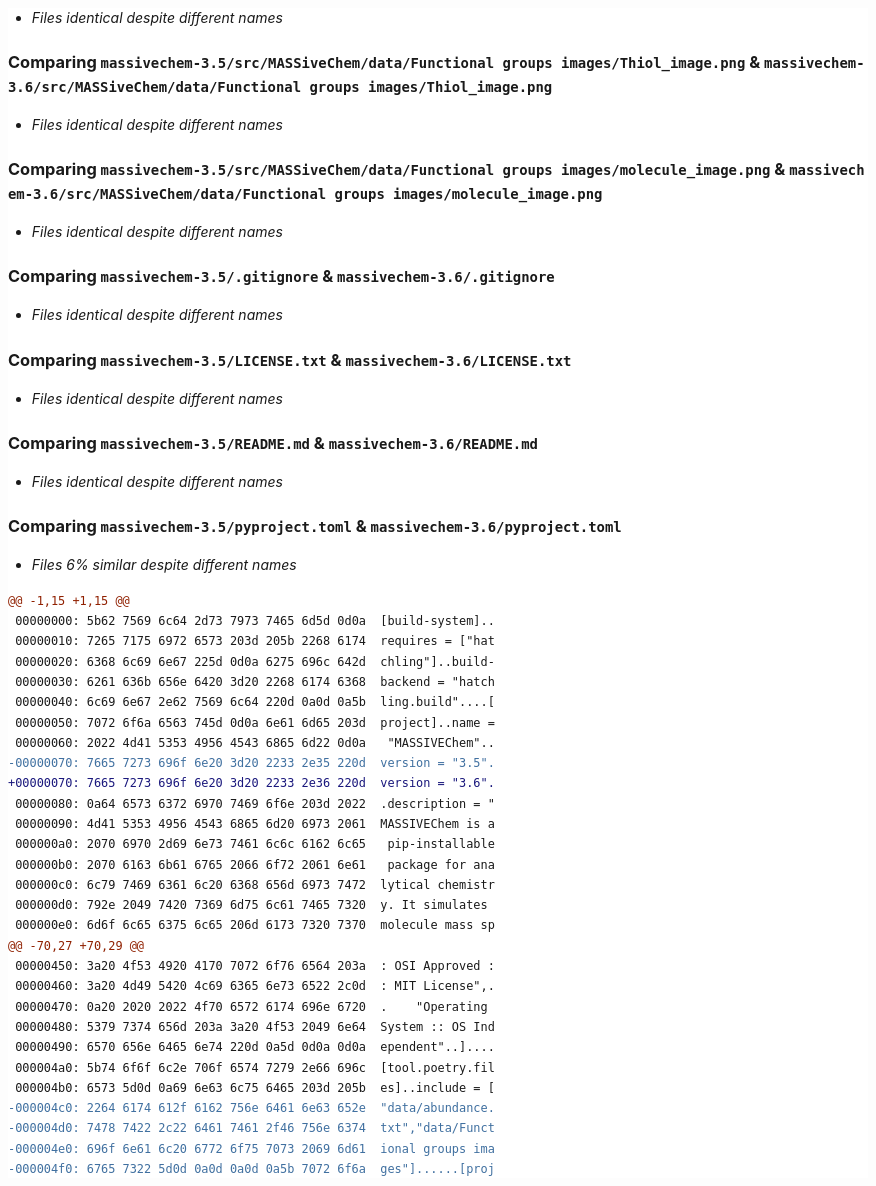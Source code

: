  * *Files identical despite different names*

### Comparing `massivechem-3.5/src/MASSiveChem/data/Functional groups images/Thiol_image.png` & `massivechem-3.6/src/MASSiveChem/data/Functional groups images/Thiol_image.png`

 * *Files identical despite different names*

### Comparing `massivechem-3.5/src/MASSiveChem/data/Functional groups images/molecule_image.png` & `massivechem-3.6/src/MASSiveChem/data/Functional groups images/molecule_image.png`

 * *Files identical despite different names*

### Comparing `massivechem-3.5/.gitignore` & `massivechem-3.6/.gitignore`

 * *Files identical despite different names*

### Comparing `massivechem-3.5/LICENSE.txt` & `massivechem-3.6/LICENSE.txt`

 * *Files identical despite different names*

### Comparing `massivechem-3.5/README.md` & `massivechem-3.6/README.md`

 * *Files identical despite different names*

### Comparing `massivechem-3.5/pyproject.toml` & `massivechem-3.6/pyproject.toml`

 * *Files 6% similar despite different names*

```diff
@@ -1,15 +1,15 @@
 00000000: 5b62 7569 6c64 2d73 7973 7465 6d5d 0d0a  [build-system]..
 00000010: 7265 7175 6972 6573 203d 205b 2268 6174  requires = ["hat
 00000020: 6368 6c69 6e67 225d 0d0a 6275 696c 642d  chling"]..build-
 00000030: 6261 636b 656e 6420 3d20 2268 6174 6368  backend = "hatch
 00000040: 6c69 6e67 2e62 7569 6c64 220d 0a0d 0a5b  ling.build"....[
 00000050: 7072 6f6a 6563 745d 0d0a 6e61 6d65 203d  project]..name =
 00000060: 2022 4d41 5353 4956 4543 6865 6d22 0d0a   "MASSIVEChem"..
-00000070: 7665 7273 696f 6e20 3d20 2233 2e35 220d  version = "3.5".
+00000070: 7665 7273 696f 6e20 3d20 2233 2e36 220d  version = "3.6".
 00000080: 0a64 6573 6372 6970 7469 6f6e 203d 2022  .description = "
 00000090: 4d41 5353 4956 4543 6865 6d20 6973 2061  MASSIVEChem is a
 000000a0: 2070 6970 2d69 6e73 7461 6c6c 6162 6c65   pip-installable
 000000b0: 2070 6163 6b61 6765 2066 6f72 2061 6e61   package for ana
 000000c0: 6c79 7469 6361 6c20 6368 656d 6973 7472  lytical chemistr
 000000d0: 792e 2049 7420 7369 6d75 6c61 7465 7320  y. It simulates 
 000000e0: 6d6f 6c65 6375 6c65 206d 6173 7320 7370  molecule mass sp
@@ -70,27 +70,29 @@
 00000450: 3a20 4f53 4920 4170 7072 6f76 6564 203a  : OSI Approved :
 00000460: 3a20 4d49 5420 4c69 6365 6e73 6522 2c0d  : MIT License",.
 00000470: 0a20 2020 2022 4f70 6572 6174 696e 6720  .    "Operating 
 00000480: 5379 7374 656d 203a 3a20 4f53 2049 6e64  System :: OS Ind
 00000490: 6570 656e 6465 6e74 220d 0a5d 0d0a 0d0a  ependent"..]....
 000004a0: 5b74 6f6f 6c2e 706f 6574 7279 2e66 696c  [tool.poetry.fil
 000004b0: 6573 5d0d 0a69 6e63 6c75 6465 203d 205b  es]..include = [
-000004c0: 2264 6174 612f 6162 756e 6461 6e63 652e  "data/abundance.
-000004d0: 7478 7422 2c22 6461 7461 2f46 756e 6374  txt","data/Funct
-000004e0: 696f 6e61 6c20 6772 6f75 7073 2069 6d61  ional groups ima
-000004f0: 6765 7322 5d0d 0a0d 0a0d 0a5b 7072 6f6a  ges"]......[proj
```